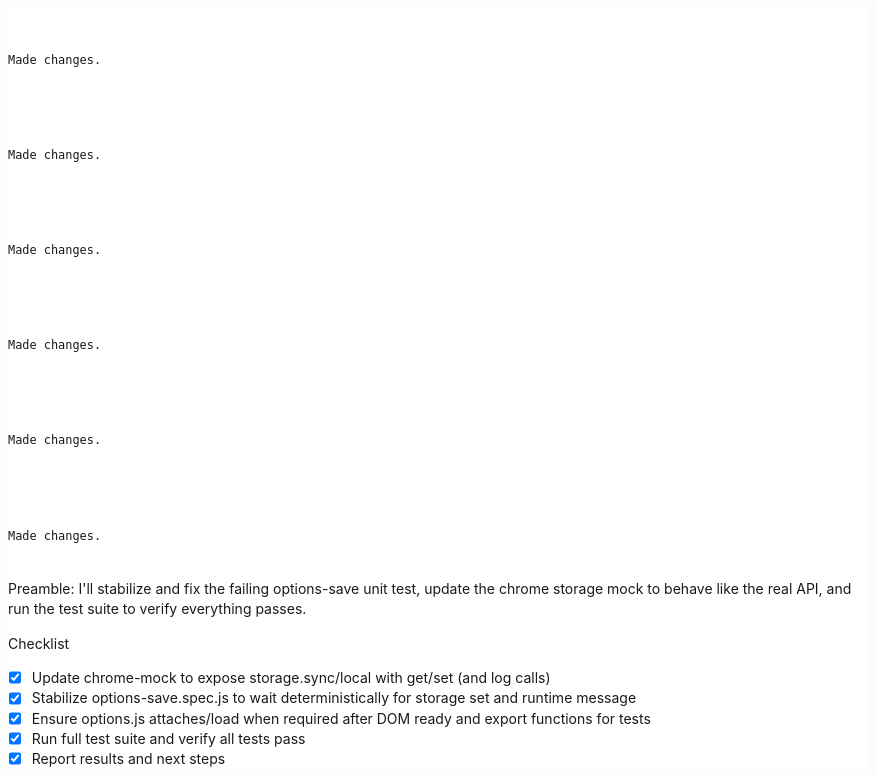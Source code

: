 ```


Made changes.


```

```


Made changes.


```

```


Made changes.


```

```


Made changes.


```

```


Made changes.


```

```


Made changes.


```

Preamble: I'll stabilize and fix the failing options-save unit test, update the chrome storage mock to behave like the real API, and run the test suite to verify everything passes.

Checklist

- [x] Update chrome-mock to expose storage.sync/local with get/set (and log calls)
- [x] Stabilize options-save.spec.js to wait deterministically for storage set and runtime message
- [x] Ensure options.js attaches/load when required after DOM ready and export functions for tests
- [x] Run full test suite and verify all tests pass
- [x] Report results and next steps
